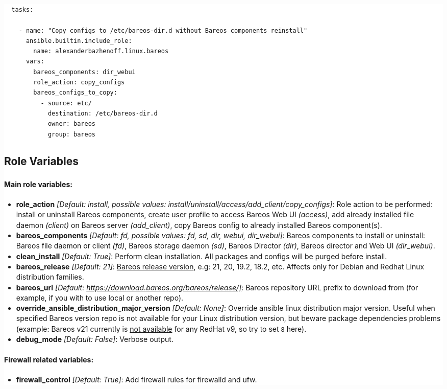       tasks:
    
        - name: "Copy configs to /etc/bareos-dir.d without Bareos components reinstall"
          ansible.builtin.include_role:
            name: alexanderbazhenoff.linux.bareos
          vars:
            bareos_components: dir_webui
            role_action: copy_configs
            bareos_configs_to_copy:
              - source: etc/
                destination: /etc/bareos-dir.d
                owner: bareos
                group: bareos

Role Variables
--------------

#### Main role variables:

- **role_action** *[Default: install, possible values: install/uninstall/access/add_client/copy_configs]*: Role action
to be performed: install or uninstall Bareos components, create user profile to access Bareos Web UI *(access)*, add
already installed file daemon *(client)* on Bareos server *(add_client)*, copy Bareos config to already installed Bareos
component(s).
- **bareos_components** *[Default: fd, possible values: fd, sd, dir, webui, dir_webui]*: Bareos components to install or
uninstall: Bareos file daemon or client *(fd)*, Bareos storage daemon *(sd)*, Bareos Director *(dir)*, Bareos director 
and Web UI *(dir_webui)*.
- **clean_install** *[Default: True]*: Perform clean installation. All packages and configs will be purged before
install.
- **bareos_release** *[Default: 21]*: [Bareos release version](https://download.bareos.org/bareos/release/), e.g: 21,
20, 19.2, 18.2, etc. Affects only for Debian and Redhat Linux distribution families.
- **bareos_url** *[Default: https://download.bareos.org/bareos/release/]*: Bareos repository URL prefix to download from
(for example, if you with to use local or another repo).
- **override_ansible_distribution_major_version** *[Default: None]*: Override ansible linux distribution major version.
Useful when specified Bareos version repo is not available for your Linux distribution version, but beware package
dependencies problems (example: Bareos v21 currently is [not available](https://download.bareos.org/bareos/release/21/)
for any RedHat v9, so try to set `8` here).
- **debug_mode** *[Default: False]*: Verbose output.

#### Firewall related variables:

- **firewall_control** *[Default: True]*: Add firewall rules for firewalld and ufw.
